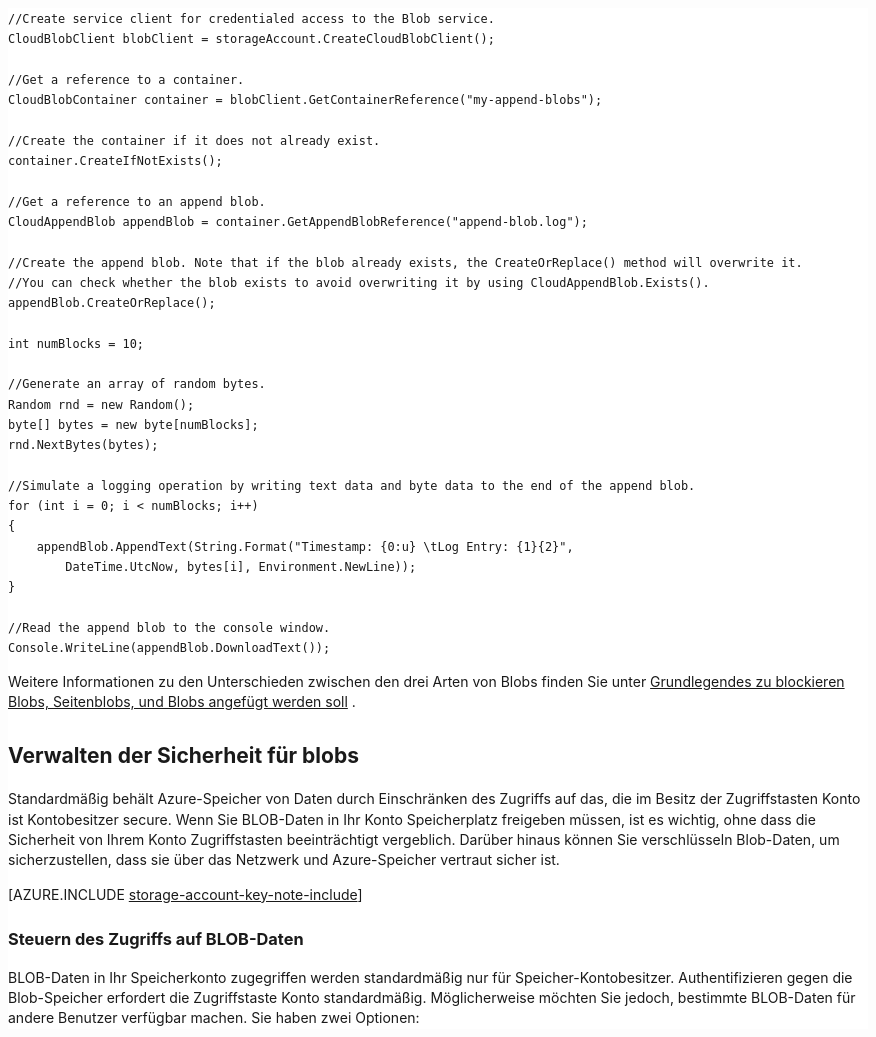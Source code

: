     //Create service client for credentialed access to the Blob service.
    CloudBlobClient blobClient = storageAccount.CreateCloudBlobClient();

    //Get a reference to a container.
    CloudBlobContainer container = blobClient.GetContainerReference("my-append-blobs");

    //Create the container if it does not already exist.
    container.CreateIfNotExists();

    //Get a reference to an append blob.
    CloudAppendBlob appendBlob = container.GetAppendBlobReference("append-blob.log");

    //Create the append blob. Note that if the blob already exists, the CreateOrReplace() method will overwrite it.
    //You can check whether the blob exists to avoid overwriting it by using CloudAppendBlob.Exists().
    appendBlob.CreateOrReplace();

    int numBlocks = 10;

    //Generate an array of random bytes.
    Random rnd = new Random();
    byte[] bytes = new byte[numBlocks];
    rnd.NextBytes(bytes);

    //Simulate a logging operation by writing text data and byte data to the end of the append blob.
    for (int i = 0; i < numBlocks; i++)
    {
        appendBlob.AppendText(String.Format("Timestamp: {0:u} \tLog Entry: {1}{2}",
            DateTime.UtcNow, bytes[i], Environment.NewLine));
    }

    //Read the append blob to the console window.
    Console.WriteLine(appendBlob.DownloadText());

Weitere Informationen zu den Unterschieden zwischen den drei Arten von Blobs finden Sie unter [Grundlegendes zu blockieren Blobs, Seitenblobs, und Blobs angefügt werden soll](https://msdn.microsoft.com/library/azure/ee691964.aspx) .

## <a name="managing-security-for-blobs"></a>Verwalten der Sicherheit für blobs

Standardmäßig behält Azure-Speicher von Daten durch Einschränken des Zugriffs auf das, die im Besitz der Zugriffstasten Konto ist Kontobesitzer secure. Wenn Sie BLOB-Daten in Ihr Konto Speicherplatz freigeben müssen, ist es wichtig, ohne dass die Sicherheit von Ihrem Konto Zugriffstasten beeinträchtigt vergeblich. Darüber hinaus können Sie verschlüsseln Blob-Daten, um sicherzustellen, dass sie über das Netzwerk und Azure-Speicher vertraut sicher ist.

[AZURE.INCLUDE [storage-account-key-note-include](../../includes/storage-account-key-note-include.md)]

### <a name="controlling-access-to-blob-data"></a>Steuern des Zugriffs auf BLOB-Daten

BLOB-Daten in Ihr Speicherkonto zugegriffen werden standardmäßig nur für Speicher-Kontobesitzer. Authentifizieren gegen die Blob-Speicher erfordert die Zugriffstaste Konto standardmäßig. Möglicherweise möchten Sie jedoch, bestimmte BLOB-Daten für andere Benutzer verfügbar machen. Sie haben zwei Optionen:


  [Blob5]: ./media/storage-dotnet-how-to-use-blobs/blob5.png
  [Blob6]: ./media/storage-dotnet-how-to-use-blobs/blob6.png
  [Blob7]: ./media/storage-dotnet-how-to-use-blobs/blob7.png
  [Blob8]: ./media/storage-dotnet-how-to-use-blobs/blob8.png
  [Blob9]: ./media/storage-dotnet-how-to-use-blobs/blob9.png
  [Azure Storage Team Blog]: http://blogs.msdn.com/b/windowsazurestorage/
  [Configuring Connection Strings]: http://msdn.microsoft.com/library/azure/ee758697.aspx
  [.NET client library reference]: http://go.microsoft.com/fwlink/?LinkID=390731&clcid=0x409
  [REST API reference]: http://msdn.microsoft.com/library/azure/dd179355